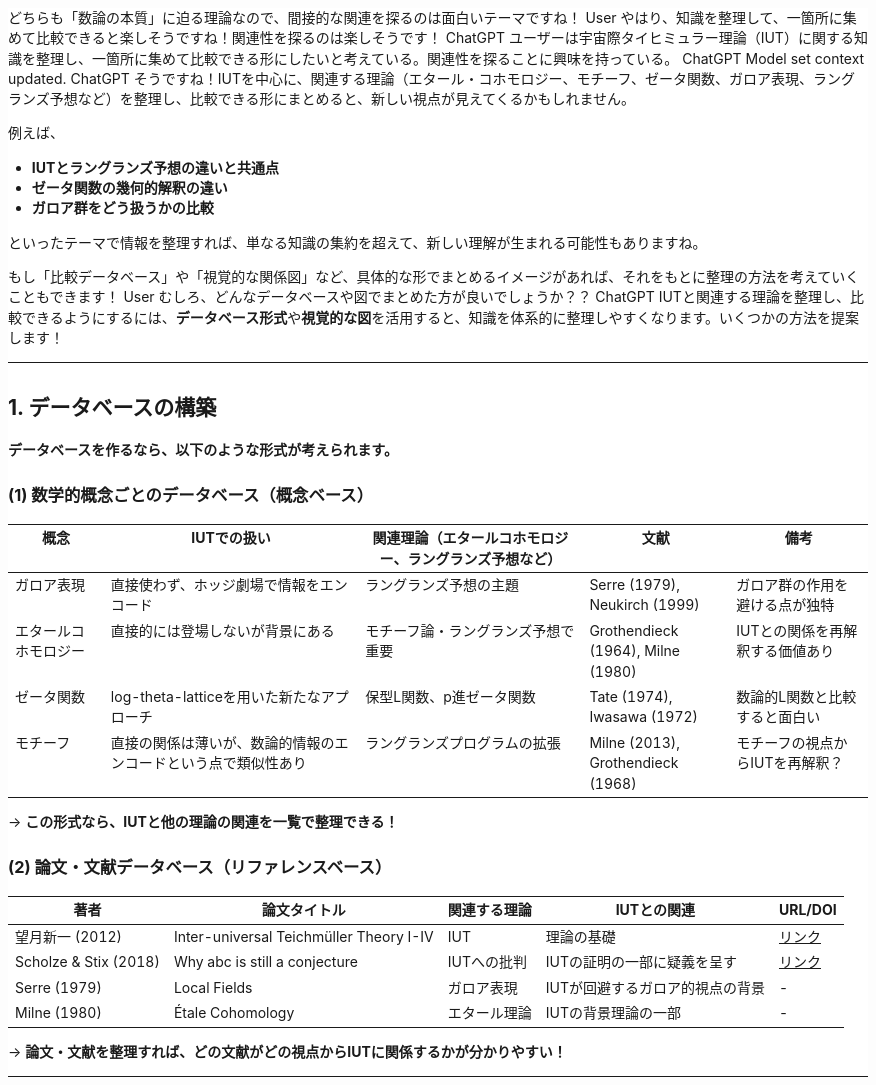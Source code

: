 どちらも「数論の本質」に迫る理論なので、間接的な関連を探るのは面白いテーマですね！
User
やはり、知識を整理して、一箇所に集めて比較できると楽しそうですね！関連性を探るのは楽しそうです！
ChatGPT
ユーザーは宇宙際タイヒミュラー理論（IUT）に関する知識を整理し、一箇所に集めて比較できる形にしたいと考えている。関連性を探ることに興味を持っている。
ChatGPT
Model set context updated.
ChatGPT
そうですね！IUTを中心に、関連する理論（エタール・コホモロジー、モチーフ、ゼータ関数、ガロア表現、ラングランズ予想など）を整理し、比較できる形にまとめると、新しい視点が見えてくるかもしれません。  

例えば、  
- **IUTとラングランズ予想の違いと共通点**  
- **ゼータ関数の幾何的解釈の違い**  
- **ガロア群をどう扱うかの比較**  

といったテーマで情報を整理すれば、単なる知識の集約を超えて、新しい理解が生まれる可能性もありますね。  

もし「比較データベース」や「視覚的な関係図」など、具体的な形でまとめるイメージがあれば、それをもとに整理の方法を考えていくこともできます！
User
むしろ、どんなデータベースや図でまとめた方が良いでしょうか？？
ChatGPT
IUTと関連する理論を整理し、比較できるようにするには、**データベース形式**や**視覚的な図**を活用すると、知識を体系的に整理しやすくなります。いくつかの方法を提案します！  

---

## **1. データベースの構築**  
**データベースを作るなら、以下のような形式が考えられます。**

### **(1) 数学的概念ごとのデータベース**（概念ベース）  
| 概念 | IUTでの扱い | 関連理論（エタールコホモロジー、ラングランズ予想など） | 文献 | 備考 |
|------|------------|---------------------------------|------|------|
| ガロア表現 | 直接使わず、ホッジ劇場で情報をエンコード | ラングランズ予想の主題 | Serre (1979), Neukirch (1999) | ガロア群の作用を避ける点が独特 |
| エタールコホモロジー | 直接的には登場しないが背景にある | モチーフ論・ラングランズ予想で重要 | Grothendieck (1964), Milne (1980) | IUTとの関係を再解釈する価値あり |
| ゼータ関数 | log-theta-latticeを用いた新たなアプローチ | 保型L関数、p進ゼータ関数 | Tate (1974), Iwasawa (1972) | 数論的L関数と比較すると面白い |
| モチーフ | 直接の関係は薄いが、数論的情報のエンコードという点で類似性あり | ラングランズプログラムの拡張 | Milne (2013), Grothendieck (1968) | モチーフの視点からIUTを再解釈？ |

→ **この形式なら、IUTと他の理論の関連を一覧で整理できる！**  

### **(2) 論文・文献データベース**（リファレンスベース）  
| 著者 | 論文タイトル | 関連する理論 | IUTとの関連 | URL/DOI |
|------|------------|------------|------------|---------|
| 望月新一 (2012) | Inter-universal Teichmüller Theory I-IV | IUT | 理論の基礎 | [リンク](https://www.kurims.kyoto-u.ac.jp/~motizuki/) |
| Scholze & Stix (2018) | Why abc is still a conjecture | IUTへの批判 | IUTの証明の一部に疑義を呈す | [リンク](https://arxiv.org/abs/1803.01838) |
| Serre (1979) | Local Fields | ガロア表現 | IUTが回避するガロア的視点の背景 | - |
| Milne (1980) | Étale Cohomology | エタール理論 | IUTの背景理論の一部 | - |

→ **論文・文献を整理すれば、どの文献がどの視点からIUTに関係するかが分かりやすい！**  

---